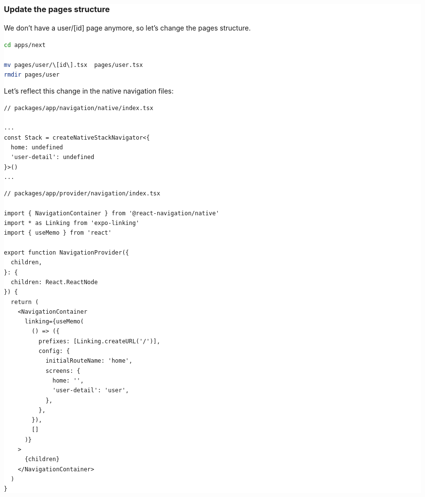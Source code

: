 ### Update the pages structure
We don’t have a user/[id] page anymore, so let’s change the pages structure. 

```bash
cd apps/next

mv pages/user/\[id\].tsx  pages/user.tsx
rmdir pages/user
```

Let’s reflect this change in the native navigation files:

```tsx
// packages/app/navigation/native/index.tsx

...
const Stack = createNativeStackNavigator<{
  home: undefined
  'user-detail': undefined
}>()
...
```

```tsx
// packages/app/provider/navigation/index.tsx

import { NavigationContainer } from '@react-navigation/native'
import * as Linking from 'expo-linking'
import { useMemo } from 'react'

export function NavigationProvider({
  children,
}: {
  children: React.ReactNode
}) {
  return (
    <NavigationContainer
      linking={useMemo(
        () => ({
          prefixes: [Linking.createURL('/')],
          config: {
            initialRouteName: 'home',
            screens: {
              home: '',
              'user-detail': 'user',
            },
          },
        }),
        []
      )}
    >
      {children}
    </NavigationContainer>
  )
}
```
